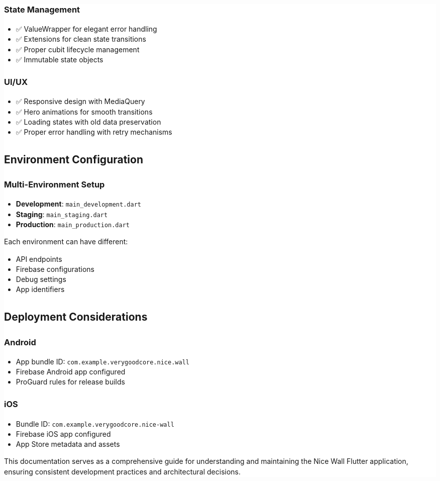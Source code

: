 ### State Management
- ✅ ValueWrapper for elegant error handling
- ✅ Extensions for clean state transitions
- ✅ Proper cubit lifecycle management
- ✅ Immutable state objects

### UI/UX
- ✅ Responsive design with MediaQuery
- ✅ Hero animations for smooth transitions
- ✅ Loading states with old data preservation
- ✅ Proper error handling with retry mechanisms

## Environment Configuration

### Multi-Environment Setup
- **Development**: `main_development.dart`
- **Staging**: `main_staging.dart` 
- **Production**: `main_production.dart`

Each environment can have different:
- API endpoints
- Firebase configurations
- Debug settings
- App identifiers

## Deployment Considerations

### Android
- App bundle ID: `com.example.verygoodcore.nice.wall`
- Firebase Android app configured
- ProGuard rules for release builds

### iOS
- Bundle ID: `com.example.verygoodcore.nice-wall`
- Firebase iOS app configured
- App Store metadata and assets

This documentation serves as a comprehensive guide for understanding and maintaining the Nice Wall Flutter application, ensuring consistent development practices and architectural decisions.